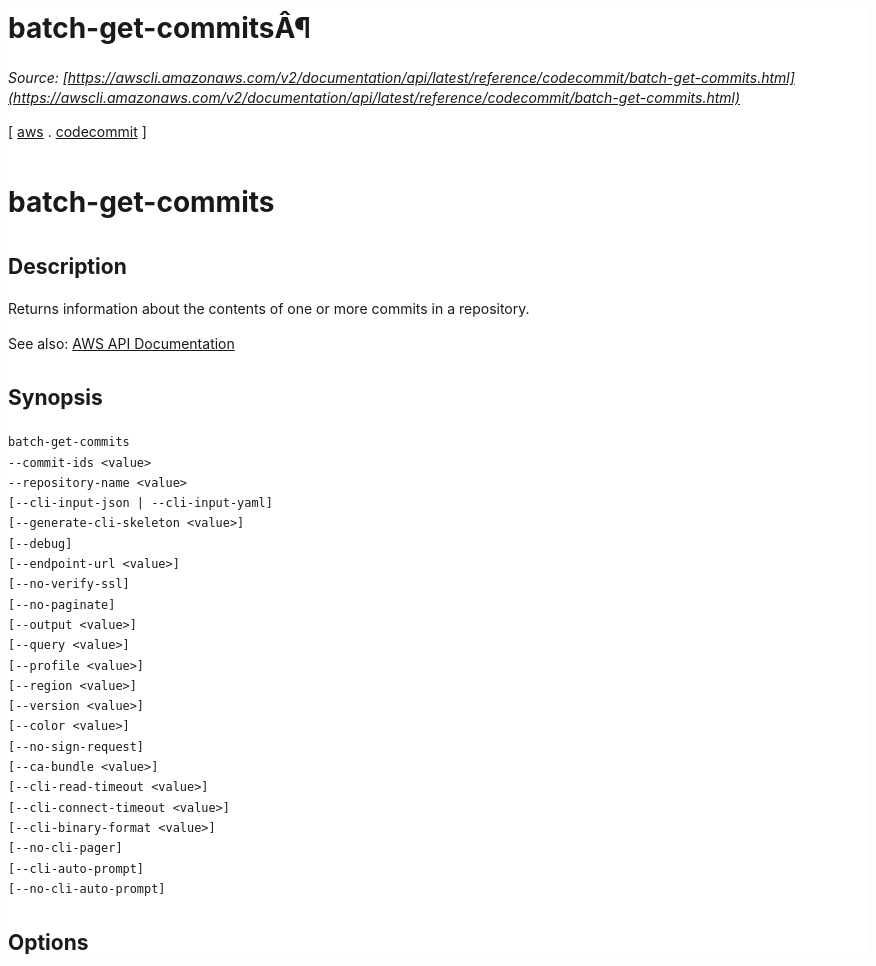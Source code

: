 # batch-get-commitsÂ¶

*Source: [https://awscli.amazonaws.com/v2/documentation/api/latest/reference/codecommit/batch-get-commits.html](https://awscli.amazonaws.com/v2/documentation/api/latest/reference/codecommit/batch-get-commits.html)*

[ [aws](https://awscli.amazonaws.com/v2/documentation/api/latest/reference/index.html#cli-aws) . [codecommit](https://awscli.amazonaws.com/v2/documentation/api/latest/reference/codecommit/index.html#cli-aws-codecommit) ]

# batch-get-commits

## Description

Returns information about the contents of one or more commits in a repository.

See also: [AWS API Documentation](https://docs.aws.amazon.com/goto/WebAPI/codecommit-2015-04-13/BatchGetCommits)

## Synopsis

```
batch-get-commits
--commit-ids <value>
--repository-name <value>
[--cli-input-json | --cli-input-yaml]
[--generate-cli-skeleton <value>]
[--debug]
[--endpoint-url <value>]
[--no-verify-ssl]
[--no-paginate]
[--output <value>]
[--query <value>]
[--profile <value>]
[--region <value>]
[--version <value>]
[--color <value>]
[--no-sign-request]
[--ca-bundle <value>]
[--cli-read-timeout <value>]
[--cli-connect-timeout <value>]
[--cli-binary-format <value>]
[--no-cli-pager]
[--cli-auto-prompt]
[--no-cli-auto-prompt]
```

## Options
